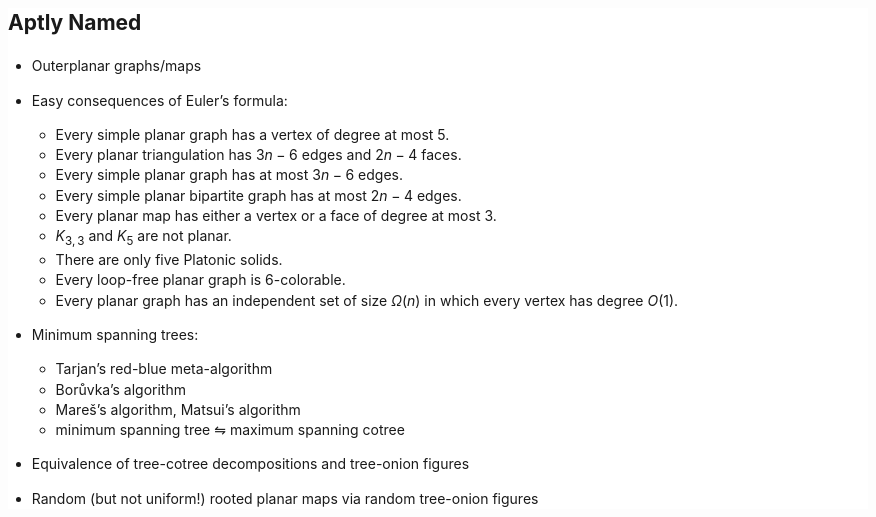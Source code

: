 
## Aptly Named

* Outerplanar graphs/maps

* Easy consequences of Euler’s formula:
	* Every simple planar graph has a vertex of degree at most $5$.
	* Every planar triangulation has $3n-6$ edges and $2n-4$ faces.
	* Every simple planar graph has at most $3n-6$ edges.
	* Every simple planar bipartite graph has at most $2n-4$ edges.
	* Every planar map has either a vertex or a face of degree at most $3$.
	* $K_{3,3}$ and $K_5$ are not planar.
	* There are only five Platonic solids.
	* Every loop-free planar graph is 6-colorable.
	* Every planar graph has an independent set of size $\Omega(n)$ in which every vertex has degree $O(1)$.

* Minimum spanning trees:
	* Tarjan’s red-blue meta-algorithm
	* Borůvka’s algorithm
	* Mareš’s algorithm, Matsui’s algorithm
	* minimum spanning tree $\leftrightharpoons$ maximum spanning cotree

* Equivalence of tree-cotree decompositions and tree-onion figures

* Random (but not uniform!) rooted planar maps via random tree-onion figures
